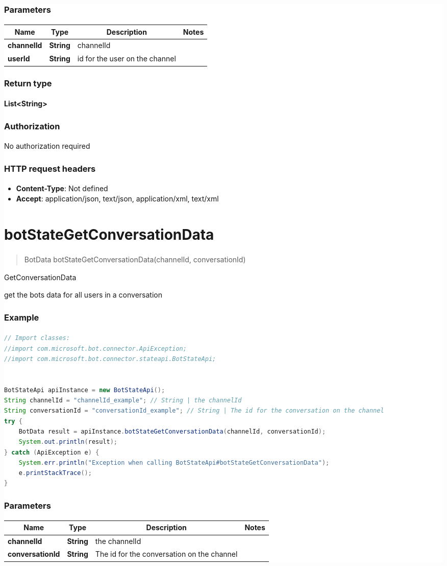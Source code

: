 ### Parameters

Name | Type | Description  | Notes
------------- | ------------- | ------------- | -------------
 **channelId** | **String**| channelId |
 **userId** | **String**| id for the user on the channel |

### Return type

**List&lt;String&gt;**

### Authorization

No authorization required

### HTTP request headers

 - **Content-Type**: Not defined
 - **Accept**: application/json, text/json, application/xml, text/xml

<a name="botStateGetConversationData"></a>
# **botStateGetConversationData**
> BotData botStateGetConversationData(channelId, conversationId)

GetConversationData

get the bots data for all users in a conversation

### Example
```java
// Import classes:
//import com.microsoft.bot.connector.ApiException;
//import com.microsoft.bot.connector.stateapi.BotStateApi;


BotStateApi apiInstance = new BotStateApi();
String channelId = "channelId_example"; // String | the channelId
String conversationId = "conversationId_example"; // String | The id for the conversation on the channel
try {
    BotData result = apiInstance.botStateGetConversationData(channelId, conversationId);
    System.out.println(result);
} catch (ApiException e) {
    System.err.println("Exception when calling BotStateApi#botStateGetConversationData");
    e.printStackTrace();
}
```

### Parameters

Name | Type | Description  | Notes
------------- | ------------- | ------------- | -------------
 **channelId** | **String**| the channelId |
 **conversationId** | **String**| The id for the conversation on the channel |
